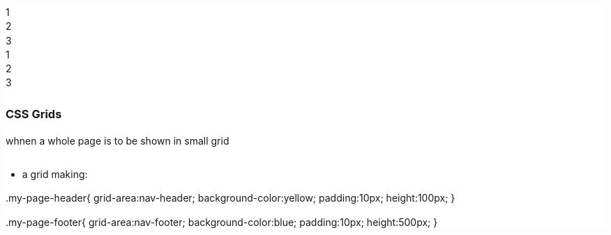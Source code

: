 <div class="flex-container reverse jc-right jc-sa">  
  <div class="box-1">1</div>
  <div class="box-2">2</div>
  <div class="box-3">3</div>
</div>

<div class="flex-container ai-stretch">  
  <div class="box-1 no-height">1</div>
  <div class="box-2 no-height">2</div>
  <div class="box-3 no-height">3</div>
</div>

### CSS Grids



whnen a whole page is to be shown in small grid

<style>
.grid{
display:grid;
grid-template-columns:1fr 2fr 1fr (1 fraction)
row-gap:10px;
column-gao:10px;
}

.img {
margin:0;
padding:0;
}
</style>
<div class="grid">
<img class="img"
src="">
<img class="img"
src="">
</div>

- a grid making:

.my-page-header{
grid-area:nav-header;
background-color:yellow;
padding:10px;
height:100px;
}

.my-page-footer{
grid-area:nav-footer;
background-color:blue;
padding:10px;
height:500px;
}
